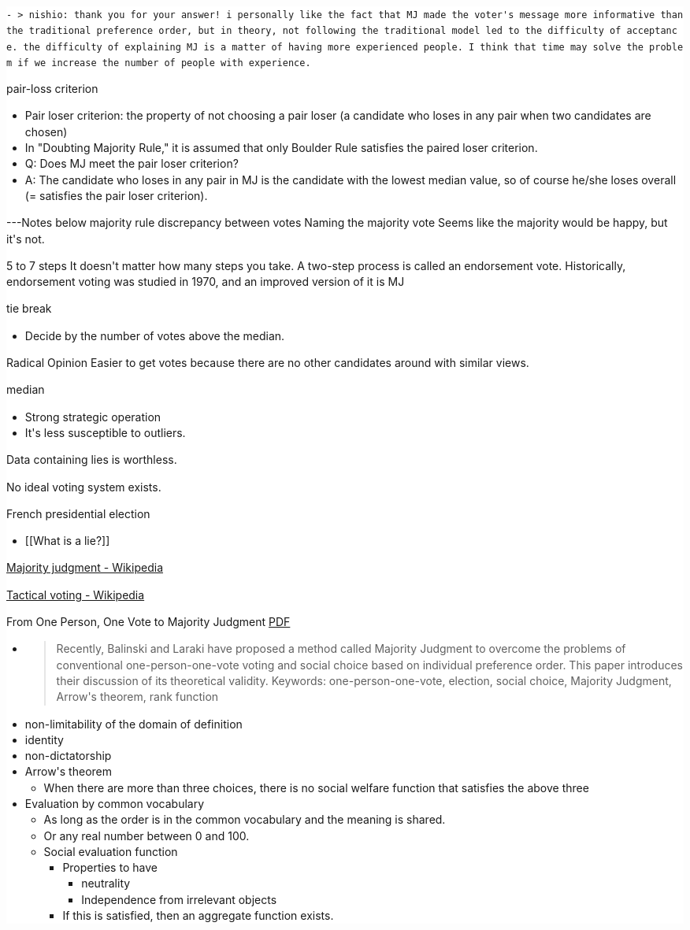     - > nishio: thank you for your answer! i personally like the fact that MJ made the voter's message more informative than the traditional preference order, but in theory, not following the traditional model led to the difficulty of acceptance. the difficulty of explaining MJ is a matter of having more experienced people. I think that time may solve the problem if we increase the number of people with experience.

pair-loss criterion
- Pair loser criterion: the property of not choosing a pair loser (a candidate who loses in any pair when two candidates are chosen)
- In "Doubting Majority Rule," it is assumed that only Boulder Rule satisfies the paired loser criterion.
- Q: Does MJ meet the pair loser criterion?
- A: The candidate who loses in any pair in MJ is the candidate with the lowest median value, so of course he/she loses overall (= satisfies the pair loser criterion).

---Notes below
majority rule
discrepancy between votes
Naming the majority vote
Seems like the majority would be happy, but it's not.

5 to 7 steps
It doesn't matter how many steps you take.
A two-step process is called an endorsement vote.
Historically, endorsement voting was studied in 1970, and an improved version of it is MJ

tie break
- Decide by the number of votes above the median.

Radical Opinion
Easier to get votes because there are no other candidates around with similar views.

median
- Strong strategic operation
- It's less susceptible to outliers.

Data containing lies is worthless.

No ideal voting system exists.

French presidential election
- [[What is a lie?]]


[Majority judgment - Wikipedia](https://en.wikipedia.org/wiki/Majority_judgment)

[Tactical voting - Wikipedia](https://en.wikipedia.org/wiki/Tactical_voting)


From One Person, One Vote to Majority Judgment [PDF](http://www.orsj.or.jp/archive2/or57-06/or57_6_295.pdf)
- > Recently, Balinski and Laraki have proposed a method called Majority Judgment to overcome the problems of conventional one-person-one-vote voting and social choice based on individual preference order. This paper introduces their discussion of its theoretical validity.
Keywords: one-person-one-vote, election, social choice, Majority Judgment, Arrow's theorem, rank function
- non-limitability of the domain of definition
- identity
- non-dictatorship
- Arrow's theorem
    - When there are more than three choices, there is no social welfare function that satisfies the above three
- Evaluation by common vocabulary
    - As long as the order is in the common vocabulary and the meaning is shared.
    - Or any real number between 0 and 100.
    - Social evaluation function
        - Properties to have
            - neutrality
            - Independence from irrelevant objects
        - If this is satisfied, then an aggregate function exists.